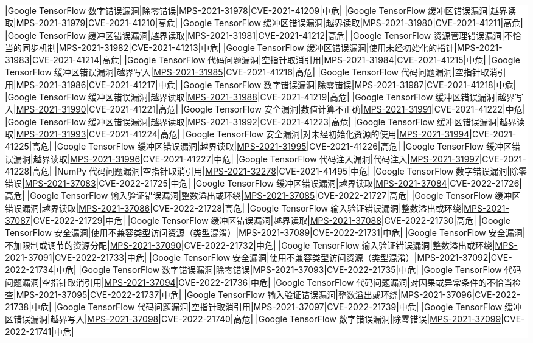 |Google TensorFlow 数字错误漏洞|除零错误|[MPS-2021-31978](https://www.oscs1024.com/hd/MPS-2021-31978)|CVE-2021-41209|中危|
|Google TensorFlow 缓冲区错误漏洞|越界读取|[MPS-2021-31979](https://www.oscs1024.com/hd/MPS-2021-31979)|CVE-2021-41210|高危|
|Google TensorFlow 缓冲区错误漏洞|越界读取|[MPS-2021-31980](https://www.oscs1024.com/hd/MPS-2021-31980)|CVE-2021-41211|高危|
|Google TensorFlow 缓冲区错误漏洞|越界读取|[MPS-2021-31981](https://www.oscs1024.com/hd/MPS-2021-31981)|CVE-2021-41212|高危|
|Google TensorFlow 资源管理错误漏洞|不恰当的同步机制|[MPS-2021-31982](https://www.oscs1024.com/hd/MPS-2021-31982)|CVE-2021-41213|中危|
|Google TensorFlow 缓冲区错误漏洞|使用未经初始化的指针|[MPS-2021-31983](https://www.oscs1024.com/hd/MPS-2021-31983)|CVE-2021-41214|高危|
|Google TensorFlow 代码问题漏洞|空指针取消引用|[MPS-2021-31984](https://www.oscs1024.com/hd/MPS-2021-31984)|CVE-2021-41215|中危|
|Google TensorFlow 缓冲区错误漏洞|越界写入|[MPS-2021-31985](https://www.oscs1024.com/hd/MPS-2021-31985)|CVE-2021-41216|高危|
|Google TensorFlow 代码问题漏洞|空指针取消引用|[MPS-2021-31986](https://www.oscs1024.com/hd/MPS-2021-31986)|CVE-2021-41217|中危|
|Google TensorFlow 数字错误漏洞|除零错误|[MPS-2021-31987](https://www.oscs1024.com/hd/MPS-2021-31987)|CVE-2021-41218|中危|
|Google TensorFlow 缓冲区错误漏洞|越界读取|[MPS-2021-31988](https://www.oscs1024.com/hd/MPS-2021-31988)|CVE-2021-41219|高危|
|Google TensorFlow 缓冲区错误漏洞|越界写入|[MPS-2021-31990](https://www.oscs1024.com/hd/MPS-2021-31990)|CVE-2021-41221|高危|
|Google TensorFlow 安全漏洞|数值计算不正确|[MPS-2021-31991](https://www.oscs1024.com/hd/MPS-2021-31991)|CVE-2021-41222|中危|
|Google TensorFlow 缓冲区错误漏洞|越界读取|[MPS-2021-31992](https://www.oscs1024.com/hd/MPS-2021-31992)|CVE-2021-41223|高危|
|Google TensorFlow 缓冲区错误漏洞|越界读取|[MPS-2021-31993](https://www.oscs1024.com/hd/MPS-2021-31993)|CVE-2021-41224|高危|
|Google TensorFlow 安全漏洞|对未经初始化资源的使用|[MPS-2021-31994](https://www.oscs1024.com/hd/MPS-2021-31994)|CVE-2021-41225|高危|
|Google TensorFlow 缓冲区错误漏洞|越界读取|[MPS-2021-31995](https://www.oscs1024.com/hd/MPS-2021-31995)|CVE-2021-41226|高危|
|Google TensorFlow 缓冲区错误漏洞|越界读取|[MPS-2021-31996](https://www.oscs1024.com/hd/MPS-2021-31996)|CVE-2021-41227|中危|
|Google TensorFlow 代码注入漏洞|代码注入|[MPS-2021-31997](https://www.oscs1024.com/hd/MPS-2021-31997)|CVE-2021-41228|高危|
|NumPy 代码问题漏洞|空指针取消引用|[MPS-2021-32278](https://www.oscs1024.com/hd/MPS-2021-32278)|CVE-2021-41495|中危|
|Google TensorFlow 数字错误漏洞|除零错误|[MPS-2021-37083](https://www.oscs1024.com/hd/MPS-2021-37083)|CVE-2022-21725|中危|
|Google TensorFlow 缓冲区错误漏洞|越界读取|[MPS-2021-37084](https://www.oscs1024.com/hd/MPS-2021-37084)|CVE-2022-21726|高危|
|Google TensorFlow 输入验证错误漏洞|整数溢出或环绕|[MPS-2021-37085](https://www.oscs1024.com/hd/MPS-2021-37085)|CVE-2022-21727|高危|
|Google TensorFlow 缓冲区错误漏洞|越界读取|[MPS-2021-37086](https://www.oscs1024.com/hd/MPS-2021-37086)|CVE-2022-21728|高危|
|Google TensorFlow 输入验证错误漏洞|整数溢出或环绕|[MPS-2021-37087](https://www.oscs1024.com/hd/MPS-2021-37087)|CVE-2022-21729|中危|
|Google TensorFlow 缓冲区错误漏洞|越界读取|[MPS-2021-37088](https://www.oscs1024.com/hd/MPS-2021-37088)|CVE-2022-21730|高危|
|Google TensorFlow 安全漏洞|使用不兼容类型访问资源（类型混淆）|[MPS-2021-37089](https://www.oscs1024.com/hd/MPS-2021-37089)|CVE-2022-21731|中危|
|Google TensorFlow 安全漏洞|不加限制或调节的资源分配|[MPS-2021-37090](https://www.oscs1024.com/hd/MPS-2021-37090)|CVE-2022-21732|中危|
|Google TensorFlow 输入验证错误漏洞|整数溢出或环绕|[MPS-2021-37091](https://www.oscs1024.com/hd/MPS-2021-37091)|CVE-2022-21733|中危|
|Google TensorFlow 安全漏洞|使用不兼容类型访问资源（类型混淆）|[MPS-2021-37092](https://www.oscs1024.com/hd/MPS-2021-37092)|CVE-2022-21734|中危|
|Google TensorFlow 数字错误漏洞|除零错误|[MPS-2021-37093](https://www.oscs1024.com/hd/MPS-2021-37093)|CVE-2022-21735|中危|
|Google TensorFlow 代码问题漏洞|空指针取消引用|[MPS-2021-37094](https://www.oscs1024.com/hd/MPS-2021-37094)|CVE-2022-21736|中危|
|Google TensorFlow 代码问题漏洞|对因果或异常条件的不恰当检查|[MPS-2021-37095](https://www.oscs1024.com/hd/MPS-2021-37095)|CVE-2022-21737|中危|
|Google TensorFlow 输入验证错误漏洞|整数溢出或环绕|[MPS-2021-37096](https://www.oscs1024.com/hd/MPS-2021-37096)|CVE-2022-21738|中危|
|Google TensorFlow 代码问题漏洞|空指针取消引用|[MPS-2021-37097](https://www.oscs1024.com/hd/MPS-2021-37097)|CVE-2022-21739|中危|
|Google TensorFlow 缓冲区错误漏洞|越界写入|[MPS-2021-37098](https://www.oscs1024.com/hd/MPS-2021-37098)|CVE-2022-21740|高危|
|Google TensorFlow 数字错误漏洞|除零错误|[MPS-2021-37099](https://www.oscs1024.com/hd/MPS-2021-37099)|CVE-2022-21741|中危|